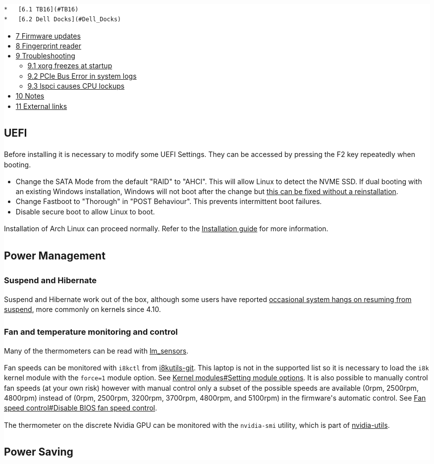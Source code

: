     *   [6.1 TB16](#TB16)
    *   [6.2 Dell Docks](#Dell_Docks)
*   [7 Firmware updates](#Firmware_updates)
*   [8 Fingerprint reader](#Fingerprint_reader)
*   [9 Troubleshooting](#Troubleshooting)
    *   [9.1 xorg freezes at startup](#xorg_freezes_at_startup)
    *   [9.2 PCIe Bus Error in system logs](#PCIe_Bus_Error_in_system_logs)
    *   [9.3 lspci causes CPU lockups](#lspci_causes_CPU_lockups)
*   [10 Notes](#Notes)
*   [11 External links](#External_links)

## UEFI

Before installing it is necessary to modify some UEFI Settings. They can be accessed by pressing the F2 key repeatedly when booting.

*   Change the SATA Mode from the default "RAID" to "AHCI". This will allow Linux to detect the NVME SSD. If dual booting with an existing Windows installation, Windows will not boot after the change but [this can be fixed without a reinstallation](https://triplescomputers.com/blog/uncategorized/solution-switch-windows-10-from-raidide-to-ahci-operation/).
*   Change Fastboot to "Thorough" in "POST Behaviour". This prevents intermittent boot failures.
*   Disable secure boot to allow Linux to boot.

Installation of Arch Linux can proceed normally. Refer to the [Installation guide](/index.php/Installation_guide "Installation guide") for more information.

## Power Management

### Suspend and Hibernate

Suspend and Hibernate work out of the box, although some users have reported [occasional system hangs on resuming from suspend](https://bbs.archlinux.org/viewtopic.php?id=223056), more commonly on kernels since 4.10.

### Fan and temperature monitoring and control

Many of the thermometers can be read with [lm_sensors](/index.php/Lm_sensors "Lm sensors").

Fan speeds can be monitored with `i8kctl` from [i8kutils-git](https://aur.archlinux.org/packages/i8kutils-git/). This laptop is not in the supported list so it is necessary to load the `i8k` kernel module with the `force=1` module option. See [Kernel modules#Setting module options](/index.php/Kernel_modules#Setting_module_options "Kernel modules"). It is also possible to manually control fan speeds (at your own risk) however with manual control only a subset of the possible speeds are available (0rpm, 2500rpm, 4800rpm) instead of (0rpm, 2500rpm, 3200rpm, 3700rpm, 4800rpm, and 5100rpm) in the firmware's automatic control. See [Fan speed control#Disable BIOS fan speed control](/index.php/Fan_speed_control#Disable_BIOS_fan_speed_control "Fan speed control").

The thermometer on the discrete Nvidia GPU can be monitored with the `nvidia-smi` utility, which is part of [nvidia-utils](https://www.archlinux.org/packages/?name=nvidia-utils).

## Power Saving

